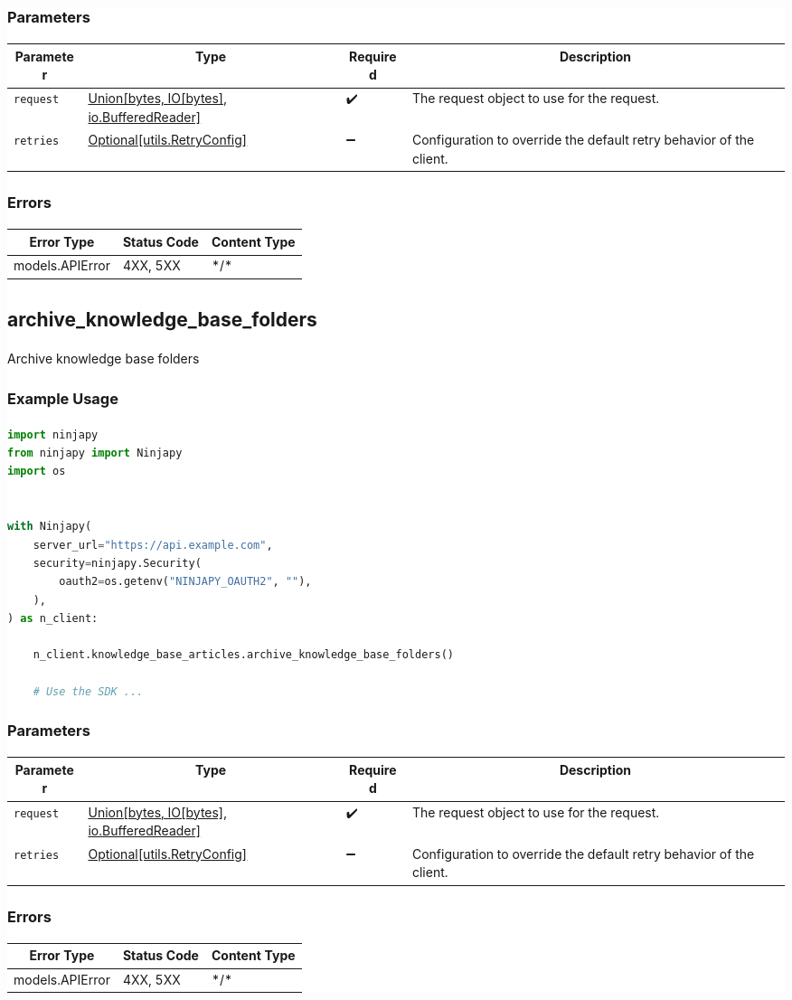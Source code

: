 ### Parameters

| Parameter                                                           | Type                                                                | Required                                                            | Description                                                         |
| ------------------------------------------------------------------- | ------------------------------------------------------------------- | ------------------------------------------------------------------- | ------------------------------------------------------------------- |
| `request`                                                           | [Union[bytes, IO[bytes], io.BufferedReader]](../../models/.md)      | :heavy_check_mark:                                                  | The request object to use for the request.                          |
| `retries`                                                           | [Optional[utils.RetryConfig]](../../models/utils/retryconfig.md)    | :heavy_minus_sign:                                                  | Configuration to override the default retry behavior of the client. |

### Errors

| Error Type      | Status Code     | Content Type    |
| --------------- | --------------- | --------------- |
| models.APIError | 4XX, 5XX        | \*/\*           |

## archive_knowledge_base_folders

Archive knowledge base folders

### Example Usage

```python
import ninjapy
from ninjapy import Ninjapy
import os


with Ninjapy(
    server_url="https://api.example.com",
    security=ninjapy.Security(
        oauth2=os.getenv("NINJAPY_OAUTH2", ""),
    ),
) as n_client:

    n_client.knowledge_base_articles.archive_knowledge_base_folders()

    # Use the SDK ...

```

### Parameters

| Parameter                                                           | Type                                                                | Required                                                            | Description                                                         |
| ------------------------------------------------------------------- | ------------------------------------------------------------------- | ------------------------------------------------------------------- | ------------------------------------------------------------------- |
| `request`                                                           | [Union[bytes, IO[bytes], io.BufferedReader]](../../models/.md)      | :heavy_check_mark:                                                  | The request object to use for the request.                          |
| `retries`                                                           | [Optional[utils.RetryConfig]](../../models/utils/retryconfig.md)    | :heavy_minus_sign:                                                  | Configuration to override the default retry behavior of the client. |

### Errors

| Error Type      | Status Code     | Content Type    |
| --------------- | --------------- | --------------- |
| models.APIError | 4XX, 5XX        | \*/\*           |
